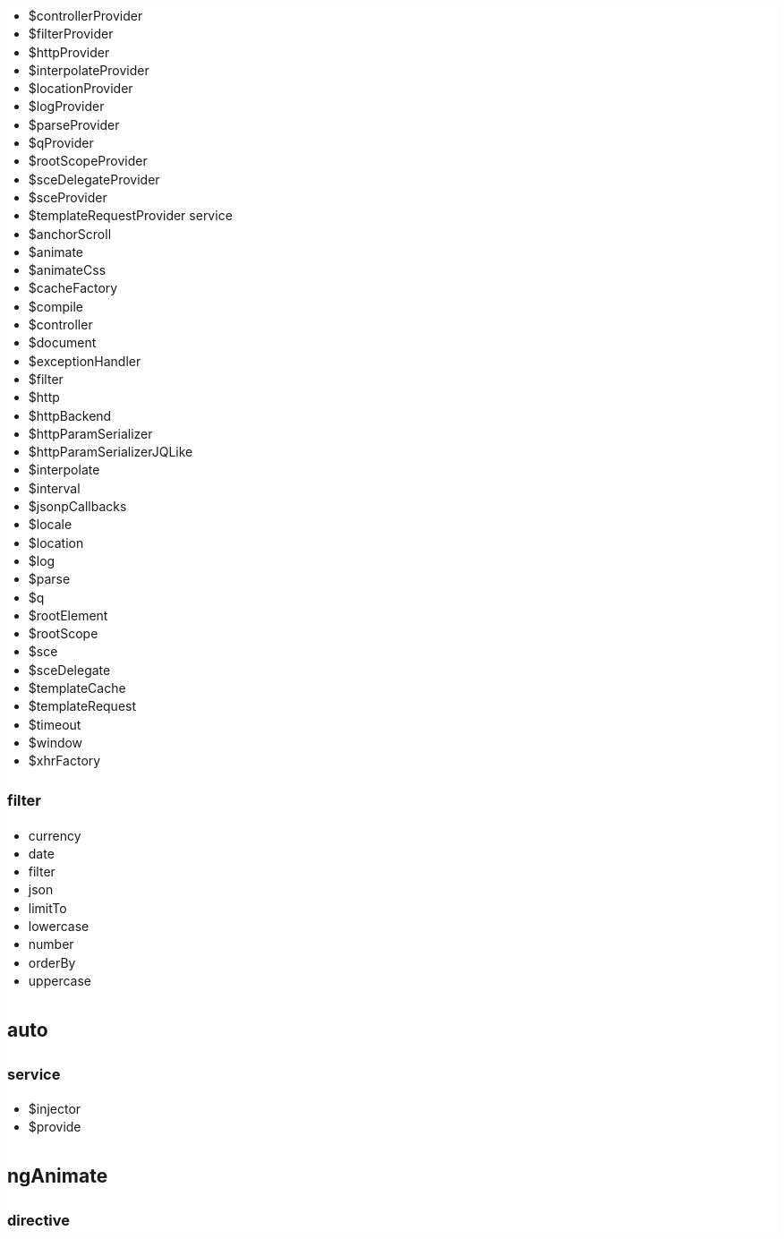* $controllerProvider
* $filterProvider
* $httpProvider
* $interpolateProvider
* $locationProvider
* $logProvider
* $parseProvider
* $qProvider
* $rootScopeProvider
* $sceDelegateProvider
* $sceProvider
* $templateRequestProvider
service
* $anchorScroll
* $animate
* $animateCss
* $cacheFactory
* $compile
* $controller
* $document
* $exceptionHandler
* $filter
* $http
* $httpBackend
* $httpParamSerializer
* $httpParamSerializerJQLike
* $interpolate
* $interval
* $jsonpCallbacks
* $locale
* $location
* $log
* $parse
* $q
* $rootElement
* $rootScope
* $sce
* $sceDelegate
* $templateCache
* $templateRequest
* $timeout
* $window
* $xhrFactory
### filter
* currency
* date
* filter
* json
* limitTo
* lowercase
* number
* orderBy
* uppercase
## auto
### service
* $injector
* $provide
## ngAnimate
### directive